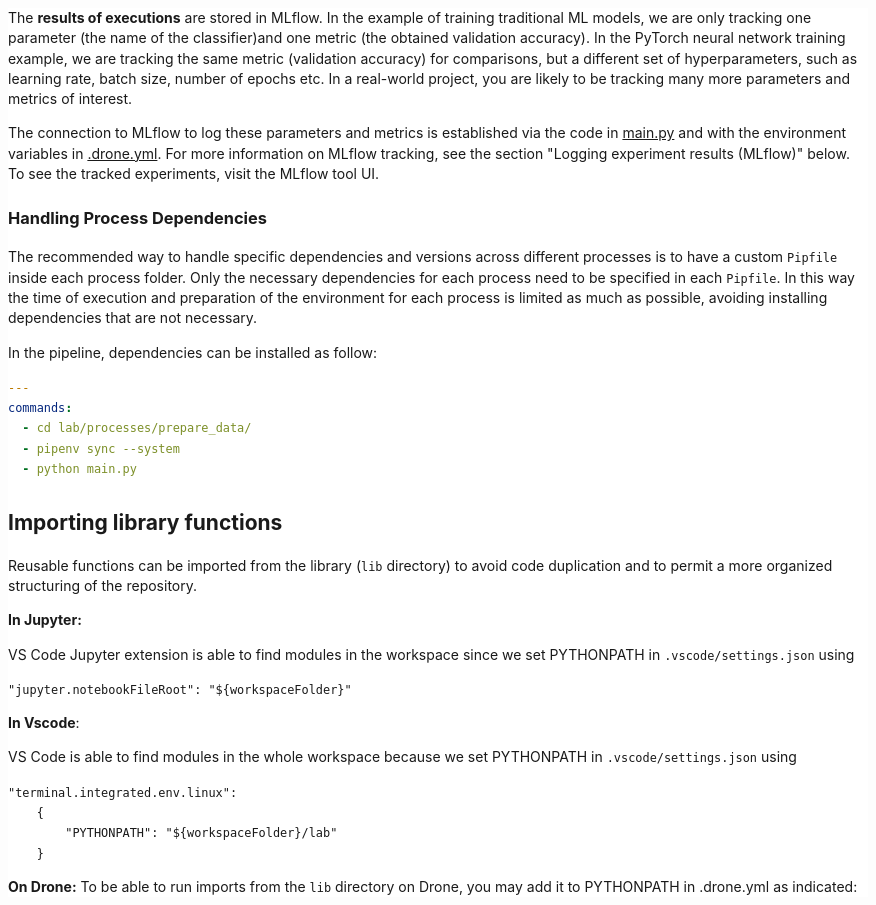 The **results of executions** are stored in MLflow. In the example of training traditional ML models, we are only tracking one parameter (the name of the classifier)and one metric (the obtained validation accuracy). In the PyTorch neural network training example, we are tracking the same metric (validation accuracy) for comparisons, but a different set of hyperparameters, such as learning rate, batch size, number of epochs etc. In a real-world project, you are likely to be tracking many more parameters and metrics of interest.

The connection to MLflow to log these parameters and metrics is established via the code in [main.py](lab/processes/train_standard_classifiers/main.py) and with the environment variables in [.drone.yml](.drone.yml). For more information on MLflow tracking, see the section "Logging experiment results (MLflow)" below. To see the tracked experiments, visit the MLflow tool UI.

### Handling Process Dependencies

The recommended way to handle specific dependencies and versions across different processes is to have a custom `Pipfile` inside each process folder. Only the necessary dependencies for each process need to be specified in each `Pipfile`. In this way the time of execution and preparation of the environment for each process is limited as much as possible, avoiding installing dependencies that are not necessary.

In the pipeline, dependencies can be installed as follow:

```yaml
---
commands:
  - cd lab/processes/prepare_data/
  - pipenv sync --system
  - python main.py
```

## Importing library functions

Reusable functions can be imported from the library (`lib` directory) to avoid code duplication and to permit a more organized structuring of the repository.

**In Jupyter:**

VS Code Jupyter extension is able to find modules in the workspace since we set PYTHONPATH in `.vscode/settings.json` using

```
"jupyter.notebookFileRoot": "${workspaceFolder}"
```

**In Vscode**:

VS Code is able to find modules in the whole workspace because we set PYTHONPATH in `.vscode/settings.json` using

```
"terminal.integrated.env.linux":
    {
        "PYTHONPATH": "${workspaceFolder}/lab"
    }
```

**On Drone:**
To be able to run imports from the `lib` directory on Drone, you may add it to PYTHONPATH in .drone.yml as indicated:
